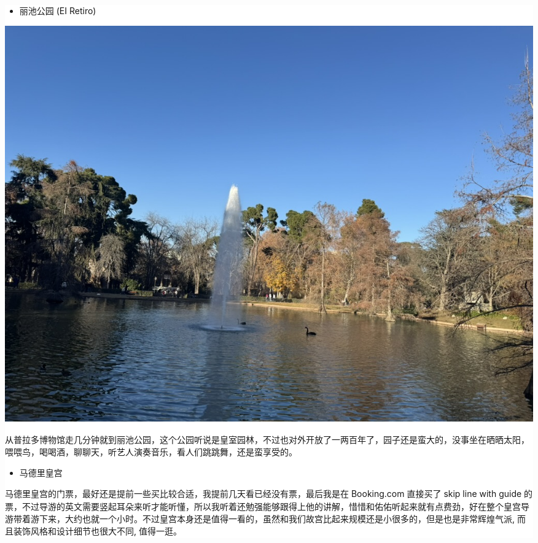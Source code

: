 * 丽池公园 (EI Retiro)

![69179880-1043-4B41-A7B8-097D4DE2CB18_1_105_c.jpeg](https://github.com/metrue/tinymind-blog/blob/main/assets/images/2024-12-23/1734994064317.jpeg?raw=true)

从普拉多博物馆走几分钟就到丽池公园，这个公园听说是皇室园林，不过也对外开放了一两百年了，园子还是蛮大的，没事坐在晒晒太阳，喂喂鸟，喝喝酒，聊聊天，听艺人演奏音乐，看人们跳跳舞，还是蛮享受的。

* 马德里皇宫

马德里皇宫的门票，最好还是提前一些买比较合适，我提前几天看已经没有票，最后我是在 Booking.com 直接买了 skip line with guide 的票，不过导游的英文需要竖起耳朵来听才能听懂，所以我听着还勉强能够跟得上他的讲解，惜惜和佑佑听起来就有点费劲，好在整个皇宫导游带着游下来，大约也就一个小时。不过皇宫本身还是值得一看的，虽然和我们故宫比起来规模还是小很多的，但是也是非常辉煌气派, 而且装饰风格和设计细节也很大不同, 值得一逛。

